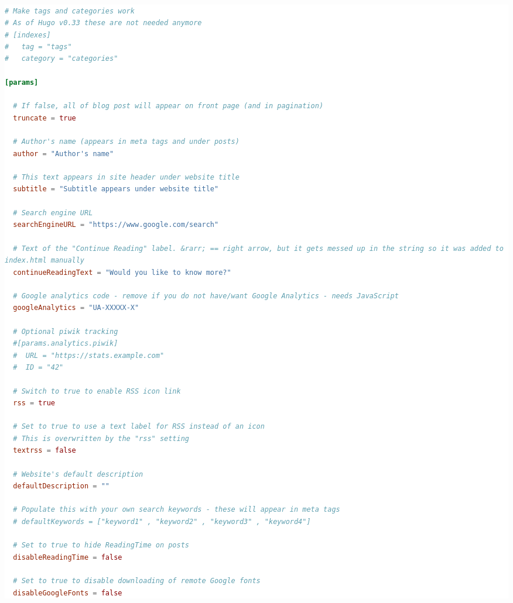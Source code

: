 ``` toml
# Make tags and categories work
# As of Hugo v0.33 these are not needed anymore
# [indexes]
#   tag = "tags"
#   category = "categories"

[params]

  # If false, all of blog post will appear on front page (and in pagination)
  truncate = true

  # Author's name (appears in meta tags and under posts)
  author = "Author's name"

  # This text appears in site header under website title
  subtitle = "Subtitle appears under website title"

  # Search engine URL
  searchEngineURL = "https://www.google.com/search"

  # Text of the "Continue Reading" label. &rarr; == right arrow, but it gets messed up in the string so it was added to index.html manually
  continueReadingText = "Would you like to know more?"

  # Google analytics code - remove if you do not have/want Google Analytics - needs JavaScript
  googleAnalytics = "UA-XXXXX-X"

  # Optional piwik tracking
  #[params.analytics.piwik]
  #  URL = "https://stats.example.com"
  #  ID = "42"

  # Switch to true to enable RSS icon link
  rss = true

  # Set to true to use a text label for RSS instead of an icon
  # This is overwritten by the "rss" setting
  textrss = false

  # Website's default description
  defaultDescription = ""

  # Populate this with your own search keywords - these will appear in meta tags
  # defaultKeywords = ["keyword1" , "keyword2" , "keyword3" , "keyword4"]

  # Set to true to hide ReadingTime on posts
  disableReadingTime = false

  # Set to true to disable downloading of remote Google fonts
  disableGoogleFonts = false
```


[example-link]: https://www.example.com
[octopress-link]: http://octopress.org
[hugo-link]: https://gohugo.io